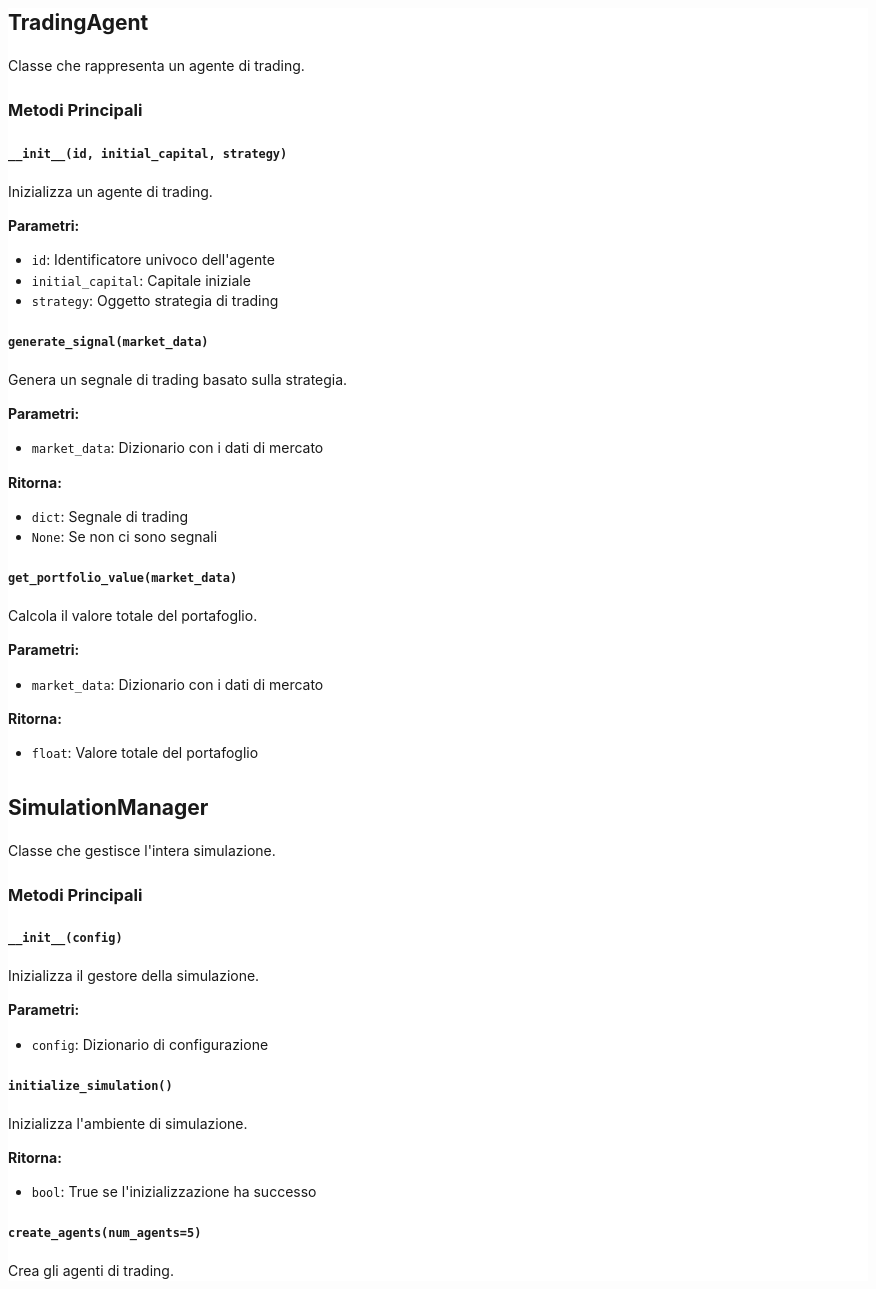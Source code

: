 ## TradingAgent

Classe che rappresenta un agente di trading.

### Metodi Principali

#### `__init__(id, initial_capital, strategy)`
Inizializza un agente di trading.

**Parametri:**
- `id`: Identificatore univoco dell'agente
- `initial_capital`: Capitale iniziale
- `strategy`: Oggetto strategia di trading

#### `generate_signal(market_data)`
Genera un segnale di trading basato sulla strategia.

**Parametri:**
- `market_data`: Dizionario con i dati di mercato

**Ritorna:**
- `dict`: Segnale di trading
- `None`: Se non ci sono segnali

#### `get_portfolio_value(market_data)`
Calcola il valore totale del portafoglio.

**Parametri:**
- `market_data`: Dizionario con i dati di mercato

**Ritorna:**
- `float`: Valore totale del portafoglio

## SimulationManager

Classe che gestisce l'intera simulazione.

### Metodi Principali

#### `__init__(config)`
Inizializza il gestore della simulazione.

**Parametri:**
- `config`: Dizionario di configurazione

#### `initialize_simulation()`
Inizializza l'ambiente di simulazione.

**Ritorna:**
- `bool`: True se l'inizializzazione ha successo

#### `create_agents(num_agents=5)`
Crea gli agenti di trading.
